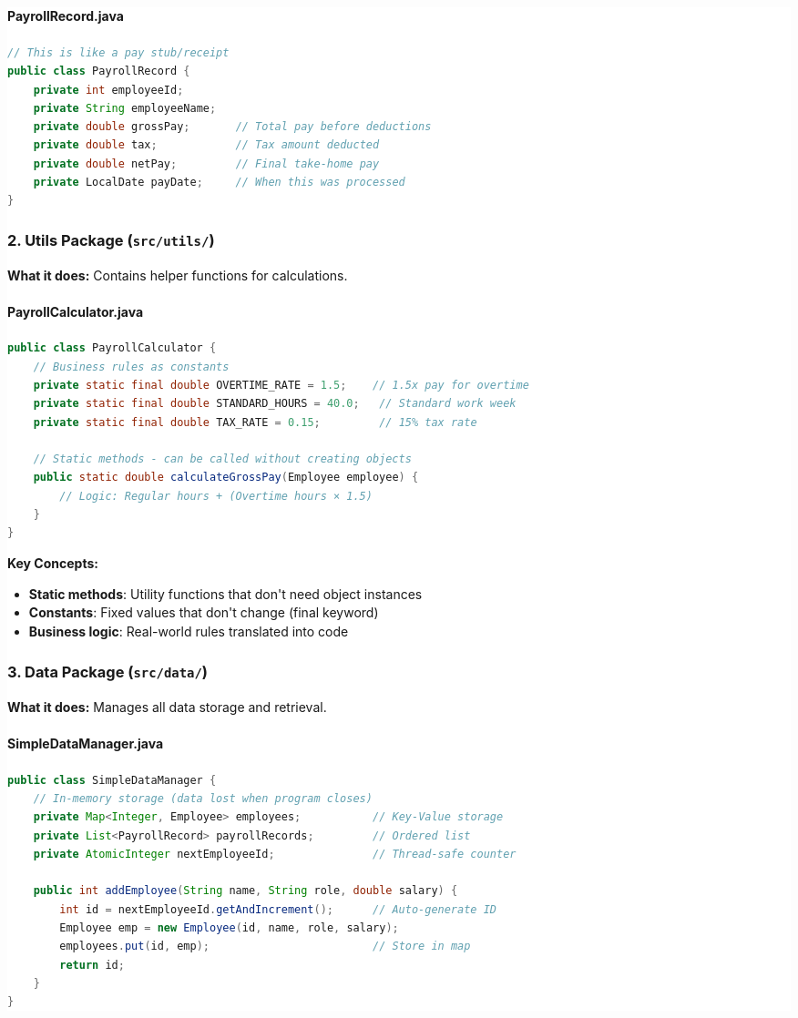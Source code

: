 #### PayrollRecord.java
```java
// This is like a pay stub/receipt
public class PayrollRecord {
    private int employeeId;
    private String employeeName;
    private double grossPay;       // Total pay before deductions
    private double tax;            // Tax amount deducted
    private double netPay;         // Final take-home pay
    private LocalDate payDate;     // When this was processed
}
```

### 2. **Utils Package** (`src/utils/`)
**What it does:** Contains helper functions for calculations.

#### PayrollCalculator.java
```java
public class PayrollCalculator {
    // Business rules as constants
    private static final double OVERTIME_RATE = 1.5;    // 1.5x pay for overtime
    private static final double STANDARD_HOURS = 40.0;   // Standard work week
    private static final double TAX_RATE = 0.15;         // 15% tax rate
    
    // Static methods - can be called without creating objects
    public static double calculateGrossPay(Employee employee) {
        // Logic: Regular hours + (Overtime hours × 1.5)
    }
}
```

**Key Concepts:**
- **Static methods**: Utility functions that don't need object instances
- **Constants**: Fixed values that don't change (final keyword)
- **Business logic**: Real-world rules translated into code

### 3. **Data Package** (`src/data/`)
**What it does:** Manages all data storage and retrieval.

#### SimpleDataManager.java
```java
public class SimpleDataManager {
    // In-memory storage (data lost when program closes)
    private Map<Integer, Employee> employees;           // Key-Value storage
    private List<PayrollRecord> payrollRecords;         // Ordered list
    private AtomicInteger nextEmployeeId;               // Thread-safe counter
    
    public int addEmployee(String name, String role, double salary) {
        int id = nextEmployeeId.getAndIncrement();      // Auto-generate ID
        Employee emp = new Employee(id, name, role, salary);
        employees.put(id, emp);                         // Store in map
        return id;
    }
}
```
